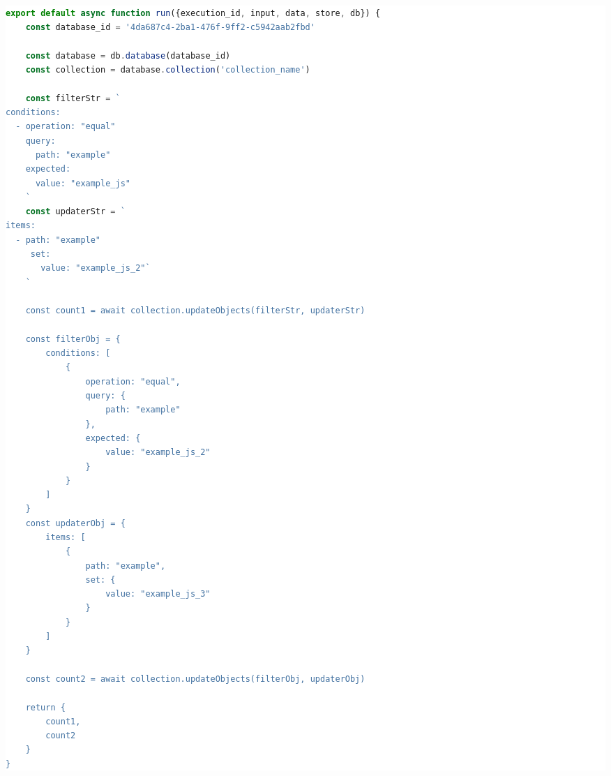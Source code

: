 ```jsx
export default async function run({execution_id, input, data, store, db}) {
	const database_id = '4da687c4-2ba1-476f-9ff2-c5942aab2fbd'

	const database = db.database(database_id)
	const collection = database.collection('collection_name')

	const filterStr = `
conditions:
  - operation: "equal"
    query:
      path: "example"
    expected:
      value: "example_js"
	`
	const updaterStr = `
items:
  - path: "example"
     set:
       value: "example_js_2"`
	`

	const count1 = await collection.updateObjects(filterStr, updaterStr)

	const filterObj = {
		conditions: [
			{
				operation: "equal",
				query: {
					path: "example"
				},
				expected: {
					value: "example_js_2"
				}
			}
		]
	}
	const updaterObj = {
		items: [
			{
				path: "example",
				set: {
					value: "example_js_3"
				}
			}
		]
	}

	const count2 = await collection.updateObjects(filterObj, updaterObj)

	return {
		count1,
		count2
	}
}

```
